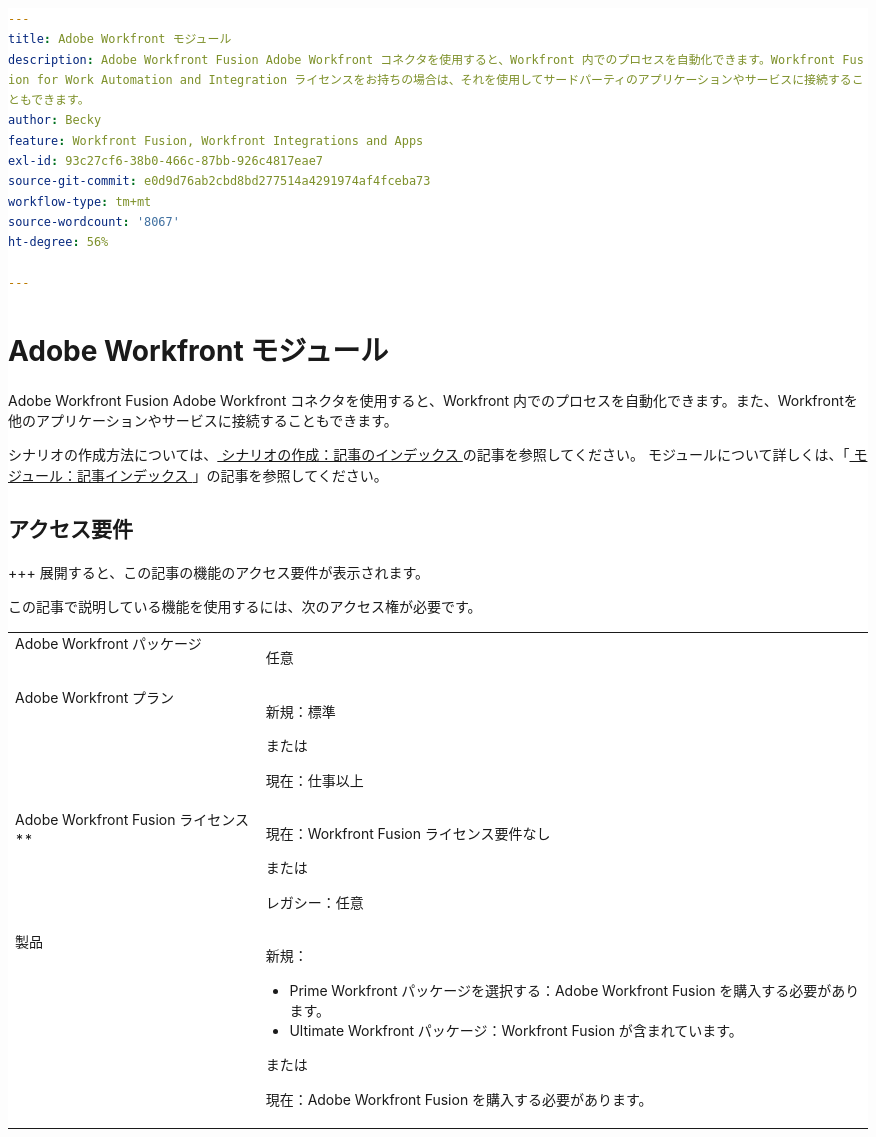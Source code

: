 ```yaml
---
title: Adobe Workfront モジュール
description: Adobe Workfront Fusion Adobe Workfront コネクタを使用すると、Workfront 内でのプロセスを自動化できます。Workfront Fusion for Work Automation and Integration ライセンスをお持ちの場合は、それを使用してサードパーティのアプリケーションやサービスに接続することもできます。
author: Becky
feature: Workfront Fusion, Workfront Integrations and Apps
exl-id: 93c27cf6-38b0-466c-87bb-926c4817eae7
source-git-commit: e0d9d76ab2cbd8bd277514a4291974af4fceba73
workflow-type: tm+mt
source-wordcount: '8067'
ht-degree: 56%

---
```


# Adobe Workfront モジュール

Adobe Workfront Fusion Adobe Workfront コネクタを使用すると、Workfront 内でのプロセスを自動化できます。また、Workfrontを他のアプリケーションやサービスに接続することもできます。

シナリオの作成方法については、[ シナリオの作成：記事のインデックス ](/help/workfront-fusion/create-scenarios/create-scenarios-toc.md) の記事を参照してください。 モジュールについて詳しくは、「[ モジュール：記事インデックス ](/help/workfront-fusion/references/modules/modules-toc.md)」の記事を参照してください。

## アクセス要件

+++ 展開すると、この記事の機能のアクセス要件が表示されます。

この記事で説明している機能を使用するには、次のアクセス権が必要です。

<table style="table-layout:auto">
 <col> 
 <col> 
 <tbody> 
  <tr> 
   <td role="rowheader">Adobe Workfront パッケージ</td> 
   <td> <p>任意</p> </td> 
  </tr> 
  <tr data-mc-conditions=""> 
   <td role="rowheader">Adobe Workfront プラン</td> 
   <td> <p>新規：標準</p><p>または</p><p>現在：仕事以上</p> </td> 
  </tr> 
  <tr> 
   <td role="rowheader">Adobe Workfront Fusion ライセンス**</td> 
   <td>
   <p>現在：Workfront Fusion ライセンス要件なし</p>
   <p>または</p>
   <p>レガシー：任意 </p>
   </td> 
  </tr> 
  <tr> 
   <td role="rowheader">製品</td> 
   <td>
   <p>新規：</p> <ul><li>Prime Workfront パッケージを選択する：Adobe Workfront Fusion を購入する必要があります。</li><li>Ultimate Workfront パッケージ：Workfront Fusion が含まれています。</li></ul>
   <p>または</p>
   <p>現在：Adobe Workfront Fusion を購入する必要があります。</p>
   </td> 
  </tr>
 </tbody> 
</table>
